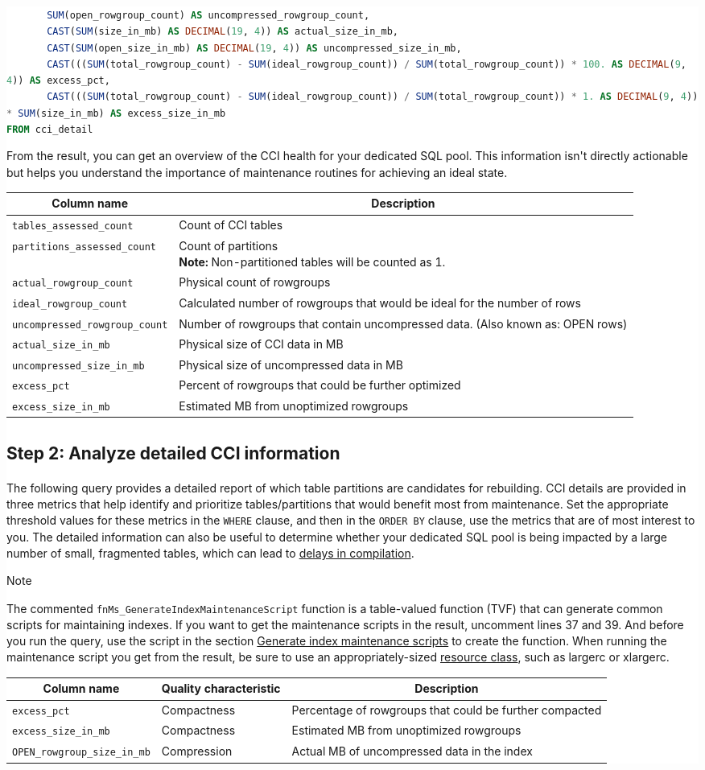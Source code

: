 ```sql
       SUM(open_rowgroup_count) AS uncompressed_rowgroup_count,
       CAST(SUM(size_in_mb) AS DECIMAL(19, 4)) AS actual_size_in_mb,
       CAST(SUM(open_size_in_mb) AS DECIMAL(19, 4)) AS uncompressed_size_in_mb,
       CAST(((SUM(total_rowgroup_count) - SUM(ideal_rowgroup_count)) / SUM(total_rowgroup_count)) * 100. AS DECIMAL(9, 4)) AS excess_pct,
       CAST(((SUM(total_rowgroup_count) - SUM(ideal_rowgroup_count)) / SUM(total_rowgroup_count)) * 1. AS DECIMAL(9, 4)) * SUM(size_in_mb) AS excess_size_in_mb
FROM cci_detail
```

From the result, you can get an overview of the CCI health for your dedicated SQL pool. This information isn't directly actionable but helps you understand the importance of maintenance routines for achieving an ideal state.

| Column name | Description |
| --- | --- |
| `tables_assessed_count` | Count of CCI tables |
| `partitions_assessed_count` | Count of partitions<br/> **Note:** Non-partitioned tables will be counted as 1. |
| `actual_rowgroup_count` | Physical count of rowgroups |
| `ideal_rowgroup_count` | Calculated number of rowgroups that would be ideal for the number of rows |
| `uncompressed_rowgroup_count` | Number of rowgroups that contain uncompressed data. (Also known as: OPEN rows) |
| `actual_size_in_mb` | Physical size of CCI data in MB |
| `uncompressed_size_in_mb` | Physical size of uncompressed data in MB |
| `excess_pct` | Percent of rowgroups that could be further optimized |
| `excess_size_in_mb` | Estimated MB from unoptimized rowgroups |

## Step 2: Analyze detailed CCI information

The following query provides a detailed report of which table partitions are candidates for rebuilding. CCI details are provided in three metrics that help identify and prioritize tables/partitions that would benefit most from maintenance. Set the appropriate threshold values for these metrics in the `WHERE` clause, and then in the `ORDER BY` clause, use the metrics that are of most interest to you. The detailed information can also be useful to determine whether your dedicated SQL pool is being impacted by a large number of small, fragmented tables, which can lead to [delays in compilation](troubleshoot-dsql-perf-slow-query.md#unhealthy-ccis-generally).

> [!NOTE]
> The commented `fnMs_GenerateIndexMaintenanceScript` function is a table-valued function (TVF) that can generate common scripts for maintaining indexes. If you want to get the maintenance scripts in the result, uncomment lines 37 and 39. And before you run the query, use the script in the section [Generate index maintenance scripts](#generate-index-maintenance-scripts) to create the function. When running the maintenance script you get from the result, be sure to use an appropriately-sized [resource class](/azure/synapse-analytics/sql-data-warehouse/resource-classes-for-workload-management), such as largerc or xlargerc.

| Column name | Quality characteristic | Description |
| --- | --- | --- |
| `excess_pct` | Compactness | Percentage of rowgroups that could be further compacted |
| `excess_size_in_mb` | Compactness | Estimated MB from unoptimized rowgroups |
| `OPEN_rowgroup_size_in_mb` | Compression | Actual MB of uncompressed data in the index |
